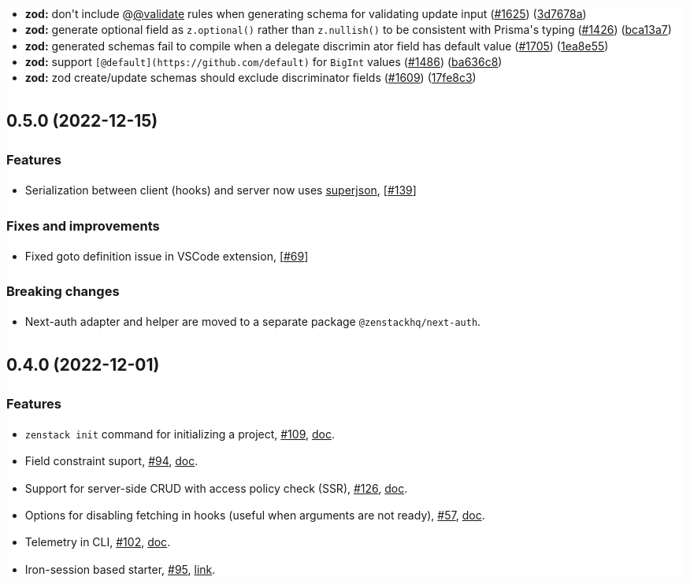 * **zod:** don't include @[@validate](https://github.com/validate) rules when generating schema for validating update input ([#1625](https://github.com/Qodestackr/zenstack/issues/1625)) ([3d7678a](https://github.com/Qodestackr/zenstack/commit/3d7678a798924f7fce4bcff3a550fbd9e79a31fa))
* **zod:** generate optional field as `z.optional()` rather than `z.nullish()` to be consistent with Prisma's typing ([#1426](https://github.com/Qodestackr/zenstack/issues/1426)) ([bca13a7](https://github.com/Qodestackr/zenstack/commit/bca13a715b2eec530c2371e2b3df191670c37c9d))
* **zod:** generated schemas fail to compile when a delegate discrimin ator field has default value ([#1705](https://github.com/Qodestackr/zenstack/issues/1705)) ([1ea8e55](https://github.com/Qodestackr/zenstack/commit/1ea8e55623b782b93d455daf3bc10cd39a13ca20))
* **zod:** support `[@default](https://github.com/default)` for `BigInt` values ([#1486](https://github.com/Qodestackr/zenstack/issues/1486)) ([ba636c8](https://github.com/Qodestackr/zenstack/commit/ba636c88b7e0bccdb7dc517e3edc3a6e25a28aaa))
* **zod:** zod create/update schemas should exclude discriminator fields ([#1609](https://github.com/Qodestackr/zenstack/issues/1609)) ([17fe8c3](https://github.com/Qodestackr/zenstack/commit/17fe8c31d0fdc5b620cd190deedcadfae6567b08))

## 0.5.0 (2022-12-15)

### Features

-   Serialization between client (hooks) and server now uses [superjson](https://github.com/blitz-js/superjson), [[#139](https://github.com/zenstackhq/zenstack/issues/139)]

### Fixes and improvements

-   Fixed goto definition issue in VSCode extension, [[#69](https://github.com/zenstackhq/zenstack/issues/69)]

### Breaking changes

-   Next-auth adapter and helper are moved to a separate package `@zenstackhq/next-auth`.

## 0.4.0 (2022-12-01)

### Features

-   `zenstack init` command for initializing a project, [#109](https://github.com/zenstackhq/zenstack/issues/109), [doc](https://zenstack.dev/#/quick-start?id=adding-to-an-existing-project).

-   Field constraint suport, [#94](https://github.com/zenstackhq/zenstack/issues/94), [doc](https://zenstack.dev/#/zmodel-field-constraint).

-   Support for server-side CRUD with access policy check (SSR), [#126](https://github.com/zenstackhq/zenstack/issues/126), [doc](https://zenstack.dev/#/server-side-rendering).

-   Options for disabling fetching in hooks (useful when arguments are not ready), [#57](https://github.com/zenstackhq/zenstack/issues/57), [doc](https://zenstack.dev/#/runtime-api?id=requestoptions).

-   Telemetry in CLI, [#102](https://github.com/zenstackhq/zenstack/issues/102), [doc](https://zenstack.dev/#/telemetry).

-   Iron-session based starter, [#95](https://github.com/zenstackhq/zenstack/issues/95), [link](https://github.com/zenstackhq/nextjs-iron-session-starter).
